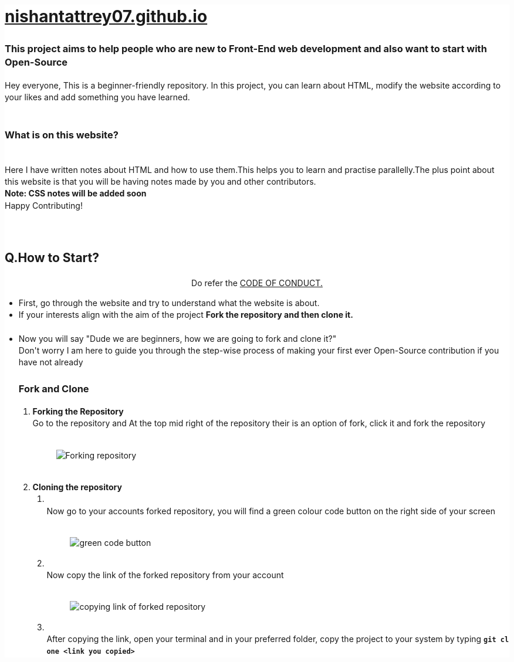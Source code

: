 # [nishantattrey07.github.io](https://nishantattrey07.github.io/)

<h3>This project aims to help people who are new to Front-End web development and also want to start with Open-Source</h3>
Hey everyone, This is a beginner-friendly repository. In this project, you can learn about HTML, modify the website according to your likes and add something you have learned.
<br>
<br>
<p><h3><b> What is on this website?</b></h3>
<br> Here I have written notes about HTML and how to use them.This helps you to learn and practise parallelly.The plus point about this website is that you will be having notes made by you and other contributors.
<br><b>Note: CSS notes will be added soon</b>
<br> Happy Contributing!
</p>
<br>
<h2>Q.How to Start?</h2>
<p style="text-align:center;">Do refer the <a href="https://github.com/nishantattrey07/nishantattrey07.github.io/blob/main/contributing.md">CODE OF CONDUCT.</a></p>
<ul>
<li>First, go through the website and try to understand what the website is about.</li>
<li>
If your interests align with the aim of the project <b>Fork the repository and then clone it.</b></li>
<br>
<li>Now you will say "Dude we are beginners, how we are going to fork and clone it?"
</br>Don't worry I am here to guide you through the step-wise process of making your first ever Open-Source contribution if you have not already</li>

<h3>Fork and Clone</h3>
<ol>
<li><b>Forking the Repository</b>
<br>Go to the repository and At the top mid right of the repository their is an option of fork, click it and fork the repository
<figure>
<br><img src="img/step0.png" alt="Forking repository" width="456" height="68">
</figure>
</li>
<br>
<li>
<b>Cloning the repository</b>
<ol>
<li>
<br>Now go to your accounts forked repository, you will find a green colour code button on the right side of your screen
<figure>
<br><img src="img/step1.png" alt="green code button" width="500">
</figure>
</li>
<li>
<br>Now copy the link of the forked repository from your account
<figure>
<br><img src="img/step2.png" alt="copying link of forked repository" width="376" height="272">
</figure>
</li>
<li>
<br>After copying the link, open your terminal and in your preferred folder, copy the project to your system by typing <b> <code>git clone &lt;link you copied&gt;</code></b>
<figure>